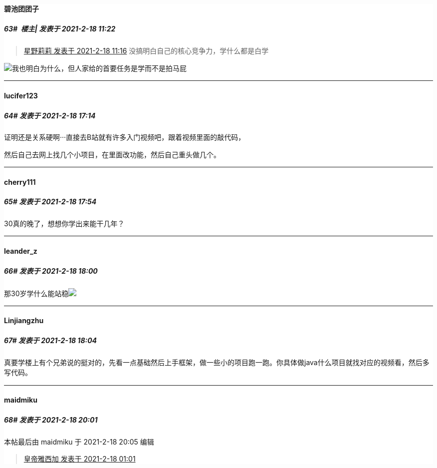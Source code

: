 ####  碧池团团子  
##### 63#         楼主| 发表于 2021-2-18 11:22


<blockquote><a href="httphttps://bbs.saraba1st.com/2b/forum.php?mod=redirect&amp;goto=findpost&amp;pid=50363624&amp;ptid=1988233" target="_blank">星野莉莉 发表于 2021-2-18 11:16</a>
没搞明白自己的核心竞争力，学什么都是白学</blockquote>
<img src="https://static.saraba1st.com/image/smiley/face2017/035.png" referrerpolicy="no-referrer">我也明白为什么，但人家给的首要任务是学而不是拍马屁


-----

####  lucifer123  
##### 64#       发表于 2021-2-18 17:14


证明还是关系硬啊···直接去B站就有许多入门视频吧，跟着视频里面的敲代码，

然后自己去网上找几个小项目，在里面改功能，然后自己重头做几个。


-----

####  cherry111  
##### 65#       发表于 2021-2-18 17:54


30真的晚了，想想你学出来能干几年？


-----

####  leander_z  
##### 66#       发表于 2021-2-18 18:00


那30岁学什么能站稳<img src="https://static.saraba1st.com/image/smiley/face2017/037.png" referrerpolicy="no-referrer">


-----

####  Linjiangzhu  
##### 67#       发表于 2021-2-18 18:04


真要学楼上有个兄弟说的挺对的，先看一点基础然后上手框架，做一些小的项目跑一跑。你具体做java什么项目就找对应的视频看，然后多写代码。


-----

####  maidmiku  
##### 68#       发表于 2021-2-18 20:01


 本帖最后由 maidmiku 于 2021-2-18 20:05 编辑 
<blockquote><a href="httphttps://bbs.saraba1st.com/2b/forum.php?mod=redirect&amp;goto=findpost&amp;pid=50359435&amp;ptid=1988233" target="_blank">皇帝雅西加 发表于 2021-2-18 01:01</a>
